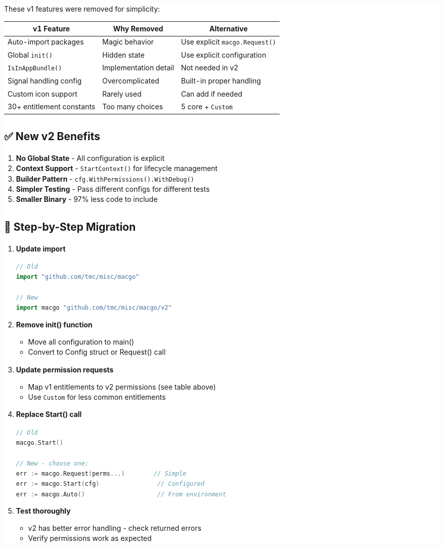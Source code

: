 These v1 features were removed for simplicity:

| v1 Feature | Why Removed | Alternative |
|------------|-------------|-------------|
| Auto-import packages | Magic behavior | Use explicit `macgo.Request()` |
| Global `init()` | Hidden state | Use explicit configuration |
| `IsInAppBundle()` | Implementation detail | Not needed in v2 |
| Signal handling config | Overcomplicated | Built-in proper handling |
| Custom icon support | Rarely used | Can add if needed |
| 30+ entitlement constants | Too many choices | 5 core + `Custom` |

## ✅ New v2 Benefits

1. **No Global State** - All configuration is explicit
2. **Context Support** - `StartContext()` for lifecycle management
3. **Builder Pattern** - `cfg.WithPermissions().WithDebug()`
4. **Simpler Testing** - Pass different configs for different tests
5. **Smaller Binary** - 97% less code to include

## 🔧 Step-by-Step Migration

1. **Update import**
   ```go
   // Old
   import "github.com/tmc/misc/macgo"

   // New
   import macgo "github.com/tmc/misc/macgo/v2"
   ```

2. **Remove init() function**
   - Move all configuration to main()
   - Convert to Config struct or Request() call

3. **Update permission requests**
   - Map v1 entitlements to v2 permissions (see table above)
   - Use `Custom` for less common entitlements

4. **Replace Start() call**
   ```go
   // Old
   macgo.Start()

   // New - choose one:
   err := macgo.Request(perms...)        // Simple
   err := macgo.Start(cfg)                // Configured
   err := macgo.Auto()                    // From environment
   ```

5. **Test thoroughly**
   - v2 has better error handling - check returned errors
   - Verify permissions work as expected

